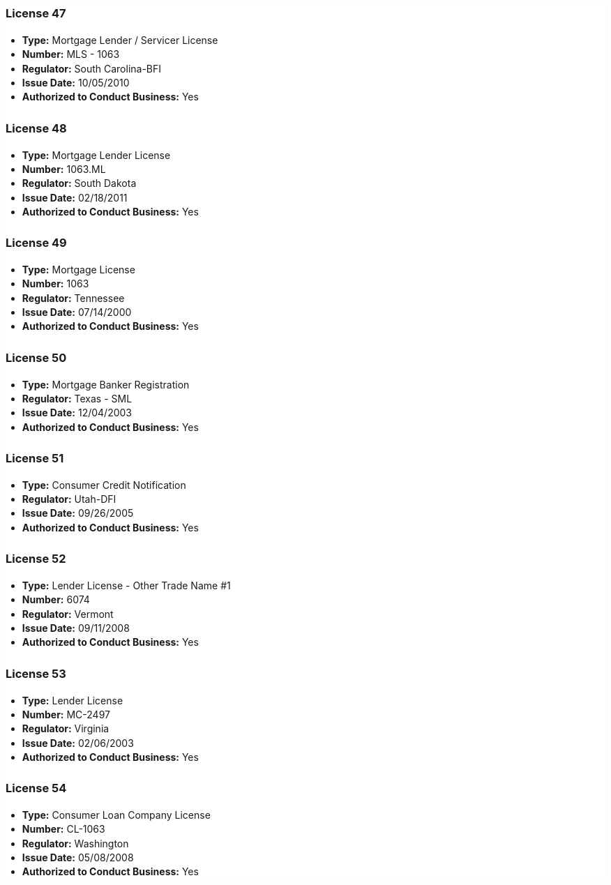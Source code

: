 ### License 47
- **Type:** Mortgage Lender / Servicer License
- **Number:** MLS - 1063
- **Regulator:** South Carolina-BFI
- **Issue Date:** 10/05/2010
- **Authorized to Conduct Business:** Yes

### License 48
- **Type:** Mortgage Lender License
- **Number:** 1063.ML
- **Regulator:** South Dakota
- **Issue Date:** 02/18/2011
- **Authorized to Conduct Business:** Yes

### License 49
- **Type:** Mortgage License
- **Number:** 1063
- **Regulator:** Tennessee
- **Issue Date:** 07/14/2000
- **Authorized to Conduct Business:** Yes

### License 50
- **Type:** Mortgage Banker Registration
- **Regulator:** Texas - SML
- **Issue Date:** 12/04/2003
- **Authorized to Conduct Business:** Yes

### License 51
- **Type:** Consumer Credit Notification
- **Regulator:** Utah-DFI
- **Issue Date:** 09/26/2005
- **Authorized to Conduct Business:** Yes

### License 52
- **Type:** Lender License - Other Trade Name #1
- **Number:** 6074
- **Regulator:** Vermont
- **Issue Date:** 09/11/2008
- **Authorized to Conduct Business:** Yes

### License 53
- **Type:** Lender License
- **Number:** MC-2497
- **Regulator:** Virginia
- **Issue Date:** 02/06/2003
- **Authorized to Conduct Business:** Yes

### License 54
- **Type:** Consumer Loan Company License
- **Number:** CL-1063
- **Regulator:** Washington
- **Issue Date:** 05/08/2008
- **Authorized to Conduct Business:** Yes

